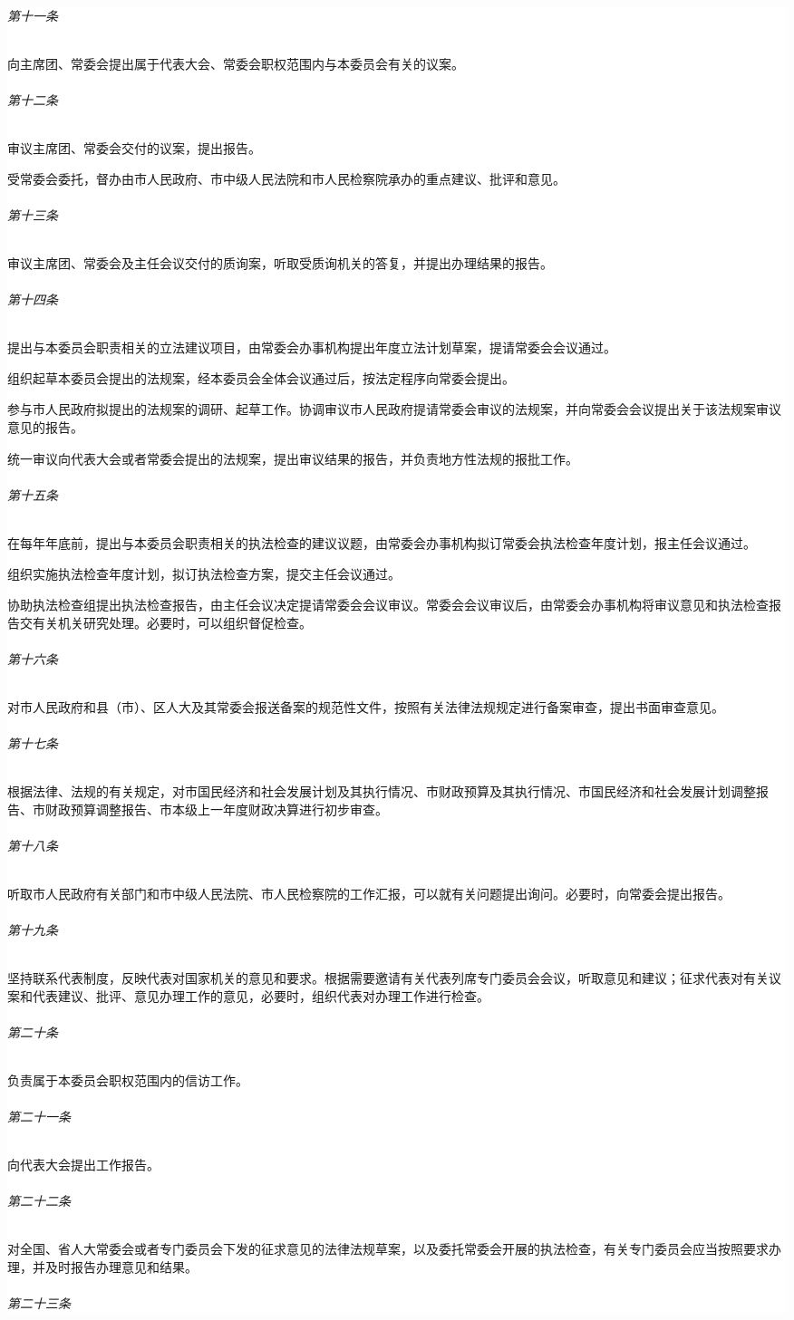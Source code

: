 ###### 第十一条

向主席团、常委会提出属于代表大会、常委会职权范围内与本委员会有关的议案。

###### 第十二条

审议主席团、常委会交付的议案，提出报告。

受常委会委托，督办由市人民政府、市中级人民法院和市人民检察院承办的重点建议、批评和意见。

###### 第十三条

审议主席团、常委会及主任会议交付的质询案，听取受质询机关的答复，并提出办理结果的报告。

###### 第十四条

提出与本委员会职责相关的立法建议项目，由常委会办事机构提出年度立法计划草案，提请常委会会议通过。

组织起草本委员会提出的法规案，经本委员会全体会议通过后，按法定程序向常委会提出。

参与市人民政府拟提出的法规案的调研、起草工作。协调审议市人民政府提请常委会审议的法规案，并向常委会会议提出关于该法规案审议意见的报告。

统一审议向代表大会或者常委会提出的法规案，提出审议结果的报告，并负责地方性法规的报批工作。

###### 第十五条

在每年年底前，提出与本委员会职责相关的执法检查的建议议题，由常委会办事机构拟订常委会执法检查年度计划，报主任会议通过。

组织实施执法检查年度计划，拟订执法检查方案，提交主任会议通过。

协助执法检查组提出执法检查报告，由主任会议决定提请常委会会议审议。常委会会议审议后，由常委会办事机构将审议意见和执法检查报告交有关机关研究处理。必要时，可以组织督促检查。

###### 第十六条

对市人民政府和县（市）、区人大及其常委会报送备案的规范性文件，按照有关法律法规规定进行备案审查，提出书面审查意见。

###### 第十七条

根据法律、法规的有关规定，对市国民经济和社会发展计划及其执行情况、市财政预算及其执行情况、市国民经济和社会发展计划调整报告、市财政预算调整报告、市本级上一年度财政决算进行初步审查。

###### 第十八条

听取市人民政府有关部门和市中级人民法院、市人民检察院的工作汇报，可以就有关问题提出询问。必要时，向常委会提出报告。

###### 第十九条

坚持联系代表制度，反映代表对国家机关的意见和要求。根据需要邀请有关代表列席专门委员会会议，听取意见和建议；征求代表对有关议案和代表建议、批评、意见办理工作的意见，必要时，组织代表对办理工作进行检查。

###### 第二十条

负责属于本委员会职权范围内的信访工作。

###### 第二十一条

向代表大会提出工作报告。

###### 第二十二条

对全国、省人大常委会或者专门委员会下发的征求意见的法律法规草案，以及委托常委会开展的执法检查，有关专门委员会应当按照要求办理，并及时报告办理意见和结果。

###### 第二十三条
